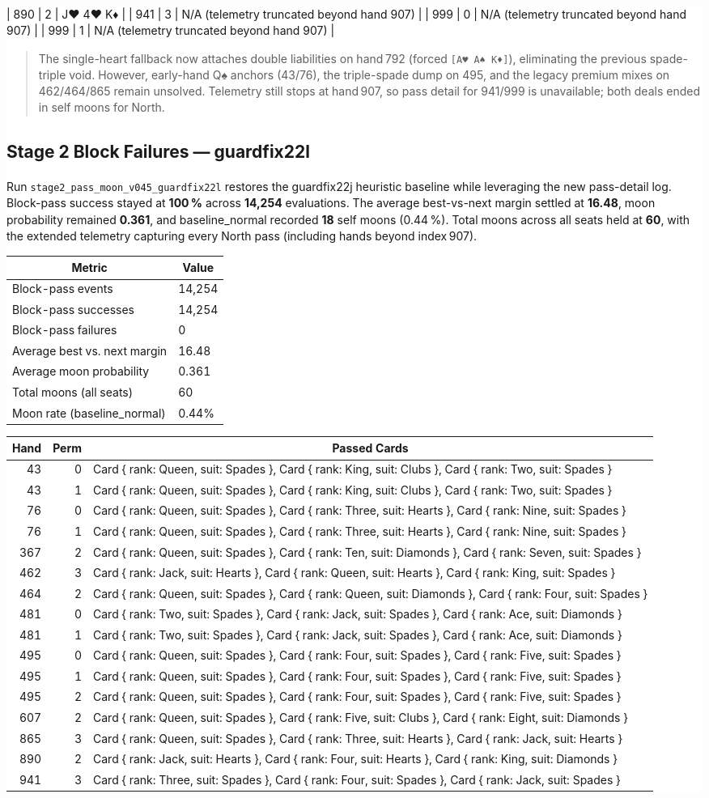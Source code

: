 | 890 | 2 | J♥ 4♥ K♦ |
| 941 | 3 | N/A (telemetry truncated beyond hand 907) |
| 999 | 0 | N/A (telemetry truncated beyond hand 907) |
| 999 | 1 | N/A (telemetry truncated beyond hand 907) |

> The single-heart fallback now attaches double liabilities on hand 792 (forced `[A♥ A♠ K♦]`), eliminating the previous spade-triple void. However, early-hand Q♠ anchors (43/76), the triple-spade dump on 495, and the legacy premium mixes on 462/464/865 remain unsolved. Telemetry still stops at hand 907, so pass detail for 941/999 is unavailable; both deals ended in self moons for North.

## Stage 2 Block Failures — guardfix22l

Run `stage2_pass_moon_v045_guardfix22l` restores the guardfix22j heuristic baseline while leveraging the new pass-detail log. Block-pass success stayed at **100 %** across **14,254** evaluations. The average best-vs-next margin settled at **16.48**, moon probability remained **0.361**, and baseline_normal recorded **18** self moons (0.44 %). Total moons across all seats held at **60**, with the extended telemetry capturing every North pass (including hands beyond index 907).

| Metric | Value |
| --- | --- |
| Block-pass events | 14,254 |
| Block-pass successes | 14,254 |
| Block-pass failures | 0 |
| Average best vs. next margin | 16.48 |
| Average moon probability | 0.361 |
| Total moons (all seats) | 60 |
| Moon rate (baseline_normal) | 0.44% |

| Hand | Perm | Passed Cards |
| ---: | ---: | --- |
| 43 | 0 | Card { rank: Queen, suit: Spades }, Card { rank: King, suit: Clubs }, Card { rank: Two, suit: Spades } |
| 43 | 1 | Card { rank: Queen, suit: Spades }, Card { rank: King, suit: Clubs }, Card { rank: Two, suit: Spades } |
| 76 | 0 | Card { rank: Queen, suit: Spades }, Card { rank: Three, suit: Hearts }, Card { rank: Nine, suit: Spades } |
| 76 | 1 | Card { rank: Queen, suit: Spades }, Card { rank: Three, suit: Hearts }, Card { rank: Nine, suit: Spades } |
| 367 | 2 | Card { rank: Queen, suit: Spades }, Card { rank: Ten, suit: Diamonds }, Card { rank: Seven, suit: Spades } |
| 462 | 3 | Card { rank: Jack, suit: Hearts }, Card { rank: Queen, suit: Hearts }, Card { rank: King, suit: Spades } |
| 464 | 2 | Card { rank: Queen, suit: Spades }, Card { rank: Queen, suit: Diamonds }, Card { rank: Four, suit: Spades } |
| 481 | 0 | Card { rank: Two, suit: Spades }, Card { rank: Jack, suit: Spades }, Card { rank: Ace, suit: Diamonds } |
| 481 | 1 | Card { rank: Two, suit: Spades }, Card { rank: Jack, suit: Spades }, Card { rank: Ace, suit: Diamonds } |
| 495 | 0 | Card { rank: Queen, suit: Spades }, Card { rank: Four, suit: Spades }, Card { rank: Five, suit: Spades } |
| 495 | 1 | Card { rank: Queen, suit: Spades }, Card { rank: Four, suit: Spades }, Card { rank: Five, suit: Spades } |
| 495 | 2 | Card { rank: Queen, suit: Spades }, Card { rank: Four, suit: Spades }, Card { rank: Five, suit: Spades } |
| 607 | 2 | Card { rank: Queen, suit: Spades }, Card { rank: Five, suit: Clubs }, Card { rank: Eight, suit: Diamonds } |
| 865 | 3 | Card { rank: Queen, suit: Spades }, Card { rank: Three, suit: Hearts }, Card { rank: Jack, suit: Hearts } |
| 890 | 2 | Card { rank: Jack, suit: Hearts }, Card { rank: Four, suit: Hearts }, Card { rank: King, suit: Diamonds } |
| 941 | 3 | Card { rank: Three, suit: Spades }, Card { rank: Four, suit: Spades }, Card { rank: Jack, suit: Spades } |